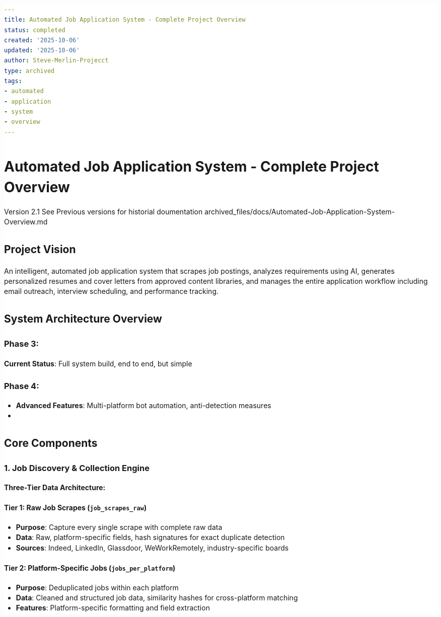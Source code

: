 ```yaml
---
title: Automated Job Application System - Complete Project Overview
status: completed
created: '2025-10-06'
updated: '2025-10-06'
author: Steve-Merlin-Projecct
type: archived
tags:
- automated
- application
- system
- overview
---
```


# Automated Job Application System - Complete Project Overview
Version 2.1
See Previous versions for historial doumentation
archived_files/docs/Automated-Job-Application-System-Overview.md

## Project Vision

An intelligent, automated job application system that scrapes job postings, analyzes requirements using AI, generates personalized resumes and cover letters from approved content libraries, and manages the entire application workflow including email outreach, interview scheduling, and performance tracking.

## System Architecture Overview

### Phase 3: 
**Current Status**: Full system build, end to end, but simple

### Phase 4:
- **Advanced Features**: Multi-platform bot automation, anti-detection measures
- 
## Core Components

### 1. Job Discovery & Collection Engine
**Three-Tier Data Architecture:**

#### Tier 1: Raw Job Scrapes (`job_scrapes_raw`)
- **Purpose**: Capture every single scrape with complete raw data
- **Data**: Raw, platform-specific fields, hash signatures for exact duplicate detection
- **Sources**: Indeed, LinkedIn, Glassdoor, WeWorkRemotely, industry-specific boards

#### Tier 2: Platform-Specific Jobs (`jobs_per_platform`)
- **Purpose**: Deduplicated jobs within each platform
- **Data**: Cleaned and structured job data, similarity hashes for cross-platform matching
- **Features**: Platform-specific formatting and field extraction
